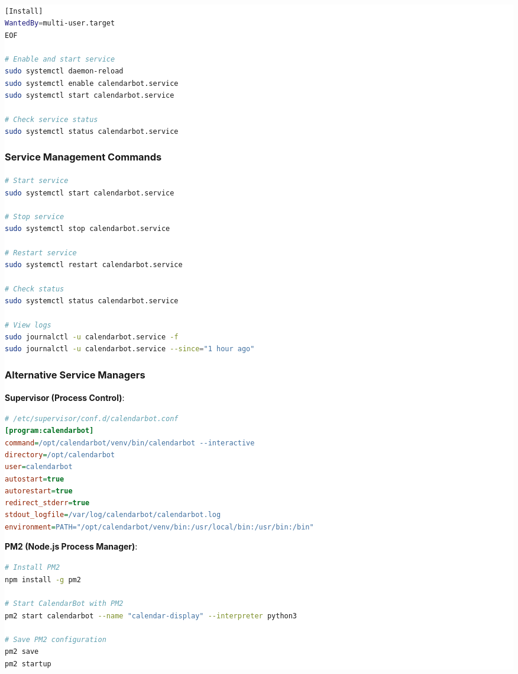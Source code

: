 ```bash
[Install]
WantedBy=multi-user.target
EOF

# Enable and start service
sudo systemctl daemon-reload
sudo systemctl enable calendarbot.service
sudo systemctl start calendarbot.service

# Check service status
sudo systemctl status calendarbot.service
```

### Service Management Commands

```bash
# Start service
sudo systemctl start calendarbot.service

# Stop service
sudo systemctl stop calendarbot.service

# Restart service
sudo systemctl restart calendarbot.service

# Check status
sudo systemctl status calendarbot.service

# View logs
sudo journalctl -u calendarbot.service -f
sudo journalctl -u calendarbot.service --since="1 hour ago"
```

### Alternative Service Managers

**Supervisor (Process Control)**:

```ini
# /etc/supervisor/conf.d/calendarbot.conf
[program:calendarbot]
command=/opt/calendarbot/venv/bin/calendarbot --interactive
directory=/opt/calendarbot
user=calendarbot
autostart=true
autorestart=true
redirect_stderr=true
stdout_logfile=/var/log/calendarbot/calendarbot.log
environment=PATH="/opt/calendarbot/venv/bin:/usr/local/bin:/usr/bin:/bin"
```

**PM2 (Node.js Process Manager)**:

```bash
# Install PM2
npm install -g pm2

# Start CalendarBot with PM2
pm2 start calendarbot --name "calendar-display" --interpreter python3

# Save PM2 configuration
pm2 save
pm2 startup
```
